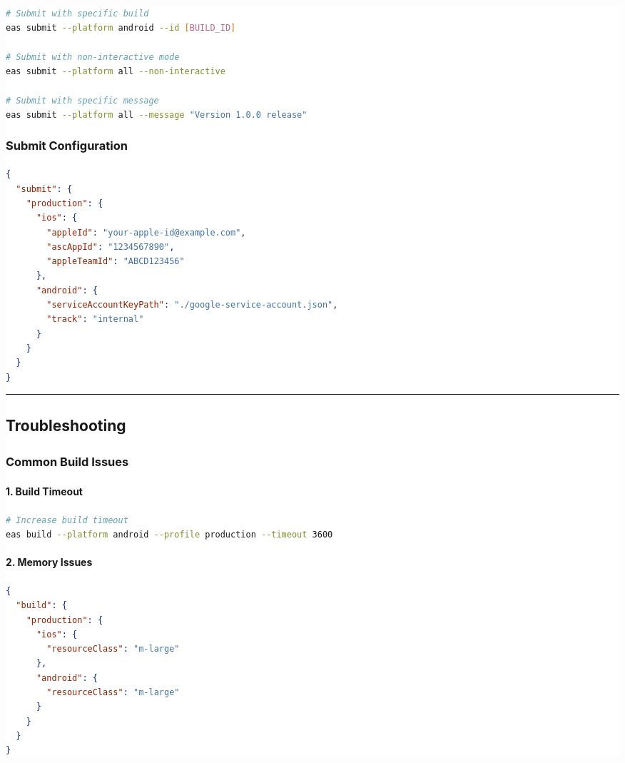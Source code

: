 ```bash
# Submit with specific build
eas submit --platform android --id [BUILD_ID]

# Submit with non-interactive mode
eas submit --platform all --non-interactive

# Submit with specific message
eas submit --platform all --message "Version 1.0.0 release"
```

### Submit Configuration

```json
{
  "submit": {
    "production": {
      "ios": {
        "appleId": "your-apple-id@example.com",
        "ascAppId": "1234567890",
        "appleTeamId": "ABCD123456"
      },
      "android": {
        "serviceAccountKeyPath": "./google-service-account.json",
        "track": "internal"
      }
    }
  }
}
```

---

## Troubleshooting

### Common Build Issues

#### 1. Build Timeout

```bash
# Increase build timeout
eas build --platform android --profile production --timeout 3600
```

#### 2. Memory Issues

```json
{
  "build": {
    "production": {
      "ios": {
        "resourceClass": "m-large"
      },
      "android": {
        "resourceClass": "m-large"
      }
    }
  }
}
```
